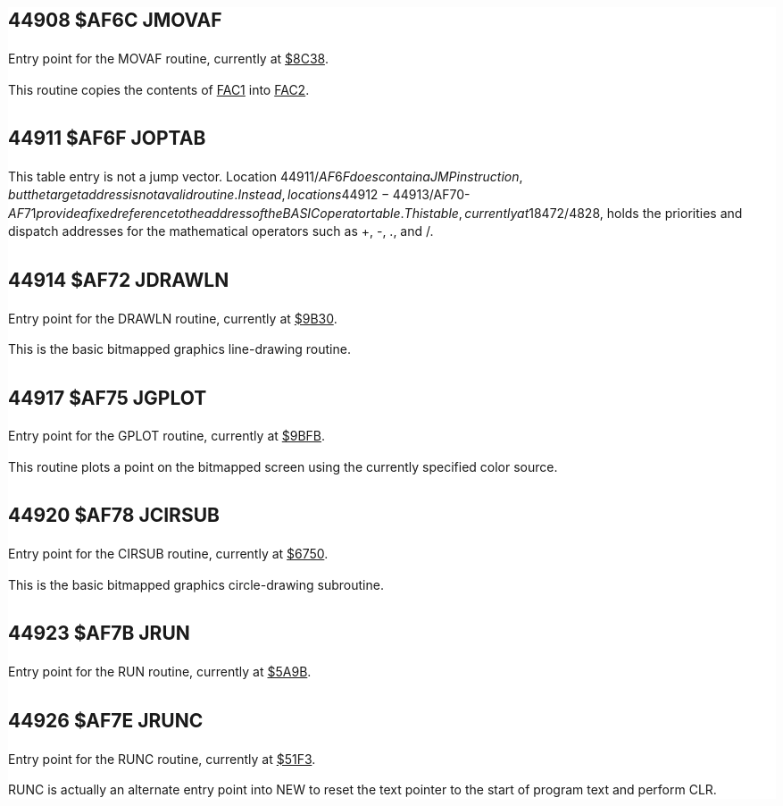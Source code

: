 ## 44908 $AF6C JMOVAF <a name="AF69"></a>
<span class="badge badge-info">Entry point for the MOVAF routine, currently at [$8C38](4000#8C38).</span>

This routine copies the contents of [FAC1](## "Floating-point
accumulator 1 - $63-$67") into [FAC2](## "Floating-point
accumulator 2 - $6A-$6E").

## 44911 $AF6F JOPTAB <a name="AF6F"></a>
This table entry is not a jump vector. Location 44911/$AF6F
does contain a JMP instruction, but the target address is not a
valid routine. Instead, locations 44912-44913/$AF70-$AF71
provide a fixed reference to the address of the BASIC operator
table. This table, currently at 18472/$4828, holds the priorities
and dispatch addresses for the mathematical operators such as
+, -, ., and /.

## 44914 $AF72 JDRAWLN <a name="AF72"></a>
<span class="badge badge-info">Entry point for the DRAWLN routine, currently at [$9B30](4000#9B30).</span>

This is the basic bitmapped graphics line-drawing
routine.

## 44917 $AF75 JGPLOT <a name="AF75"></a>
<span class="badge badge-info">Entry point for the GPLOT routine, currently at [$9BFB](4000#9BFB).</span>

This routine plots a point on the bitmapped screen using the
currently specified color source.

## 44920 $AF78 JCIRSUB <a name="AF78"></a>
<span class="badge badge-info">Entry point for the CIRSUB routine, currently at [$6750](4000#6750).</span>

This is the basic bitmapped graphics circle-drawing
subroutine.

## 44923 $AF7B JRUN <a name="AF7B"></a>
<span class="badge badge-info">Entry point for the RUN routine, currently at [$5A9B](4000#5A9B).</span>

## 44926 $AF7E JRUNC <a name="AF7E"></a>
<span class="badge badge-info">Entry point for the RUNC routine, currently at [$51F3](4000#51F3).</span>

RUNC is actually an alternate entry point into NEW to reset
the text pointer to the start of program text and perform CLR.
